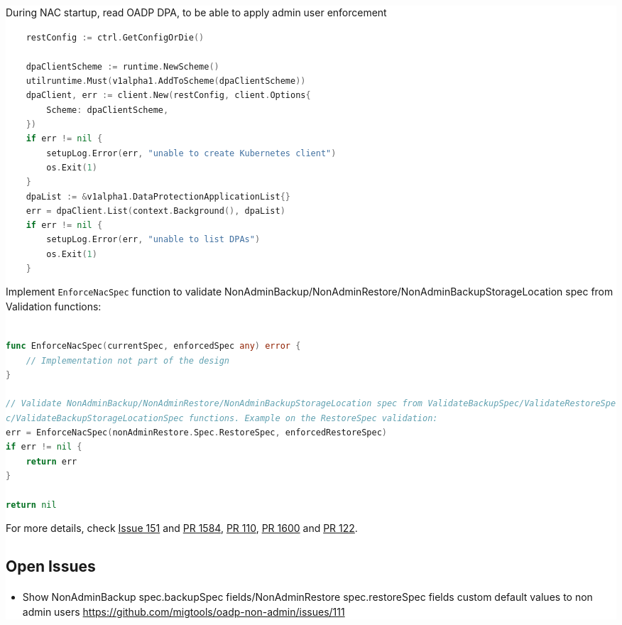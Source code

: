 During NAC startup, read OADP DPA, to be able to apply admin user enforcement
```go
	restConfig := ctrl.GetConfigOrDie()

	dpaClientScheme := runtime.NewScheme()
	utilruntime.Must(v1alpha1.AddToScheme(dpaClientScheme))
	dpaClient, err := client.New(restConfig, client.Options{
		Scheme: dpaClientScheme,
	})
	if err != nil {
		setupLog.Error(err, "unable to create Kubernetes client")
		os.Exit(1)
	}
	dpaList := &v1alpha1.DataProtectionApplicationList{}
	err = dpaClient.List(context.Background(), dpaList)
	if err != nil {
		setupLog.Error(err, "unable to list DPAs")
		os.Exit(1)
	}
```

Implement `EnforceNacSpec` function to validate NonAdminBackup/NonAdminRestore/NonAdminBackupStorageLocation spec from Validation functions:
```go

func EnforceNacSpec(currentSpec, enforcedSpec any) error {
	// Implementation not part of the design
}

// Validate NonAdminBackup/NonAdminRestore/NonAdminBackupStorageLocation spec from ValidateBackupSpec/ValidateRestoreSpec/ValidateBackupStorageLocationSpec functions. Example on the RestoreSpec validation:
err = EnforceNacSpec(nonAdminRestore.Spec.RestoreSpec, enforcedRestoreSpec)
if err != nil {
	return err
}

return nil
```

For more details, check [Issue 151](https://github.com/migtools/oadp-non-admin/issues/151) and [PR 1584](https://github.com/openshift/oadp-operator/pull/1584), [PR 110](https://github.com/migtools/oadp-non-admin/pull/110), [PR 1600](https://github.com/openshift/oadp-operator/pull/1600) and [PR 122](https://github.com/migtools/oadp-non-admin/pull/122).

## Open Issues

- Show NonAdminBackup spec.backupSpec fields/NonAdminRestore spec.restoreSpec fields custom default values to non admin users https://github.com/migtools/oadp-non-admin/issues/111

